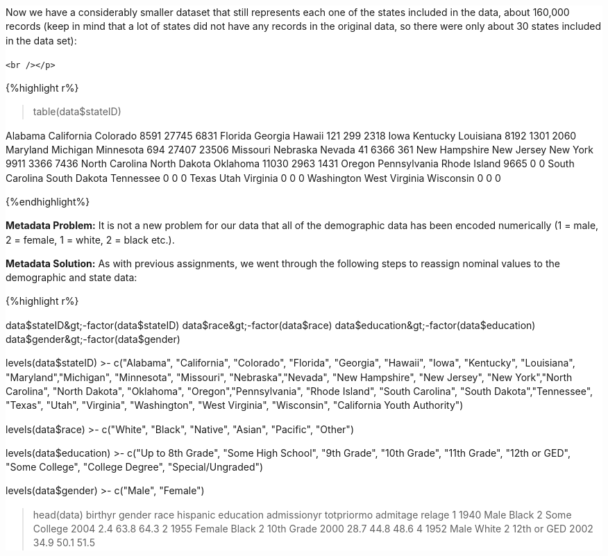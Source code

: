 <p>Now we have a considerably smaller dataset that still represents each one of the states included in the data, about 160,000 records (keep in mind that a lot of states did not have any records in the original data, so there were only about 30 states included in the data set):

    



    <br /></p>

{%highlight r%}

> table(data$stateID)

   Alabama                 California                   Colorado 
   8591                      27745                       6831 
   Florida                    Georgia                     Hawaii 
   121                        299                          2318 
   Iowa                       Kentucky                  Louisiana 
   8192                       1301                       2060 
   Maryland                 Michigan                  Minnesota 
   694                        27407                      23506 
  Missouri                   Nebraska                  Nevada 
  41                           6366                        361 
  New Hampshire           New Jersey               New York 
  9911                          3366                        7436 
  North Carolina             North Dakota           Oklahoma 
  11030                         2963                       1431 
  Oregon                       Pennsylvania            Rhode Island 
  9665                          0                             0 
  South Carolina            South Dakota            Tennessee 
  0                               0                              0 
  Texas                        Utah                          Virginia 
  0                               0                              0 
  Washington                West Virginia            Wisconsin 
  0                               0                               0 
> 

{%endhighlight%}

<p><strong>Metadata Problem:</strong> It is not a new problem for our data that all of the demographic data has been encoded numerically (1 = male, 2 = female, 1 = white, 2 = black etc.).</p>

<p><strong>Metadata Solution:</strong> As with previous assignments, we went through the following steps to reassign nominal values to the demographic and state data:</p> 


{%highlight r%}

data$stateID&gt;-factor(data$stateID)
data$race&gt;-factor(data$race)
data$education&gt;-factor(data$education)
data$gender&gt;-factor(data$gender)

levels(data$stateID) &gt;- c("Alabama", "California", "Colorado", "Florida", "Georgia", "Hawaii", "Iowa", "Kentucky", "Louisiana", "Maryland","Michigan", "Minnesota", "Missouri", "Nebraska","Nevada", "New Hampshire", "New Jersey", "New York","North Carolina", "North Dakota", "Oklahoma", "Oregon","Pennsylvania", "Rhode Island", "South Carolina", "South Dakota","Tennessee", "Texas", "Utah", "Virginia", "Washington", "West Virginia", "Wisconsin", "California Youth Authority")

levels(data$race) &gt;- c("White", "Black", "Native", "Asian", "Pacific", "Other")

levels(data$education) &gt;- c("Up to 8th Grade", "Some High School", "9th Grade", "10th Grade", "11th Grade", "12th or GED", "Some College", "College Degree", "Special/Ungraded")

levels(data$gender) &gt;- c("Male", "Female")

> head(data)
birthyr gender   race hispanic    education admissionyr totpriormo admitage relage
1    1940   Male  Black        2 Some College        2004        2.4     63.8   64.3
2    1955 Female  Black        2   10th Grade        2000       28.7     44.8   48.6
4    1952   Male  White        2  12th or GED        2002       34.9     50.1   51.5